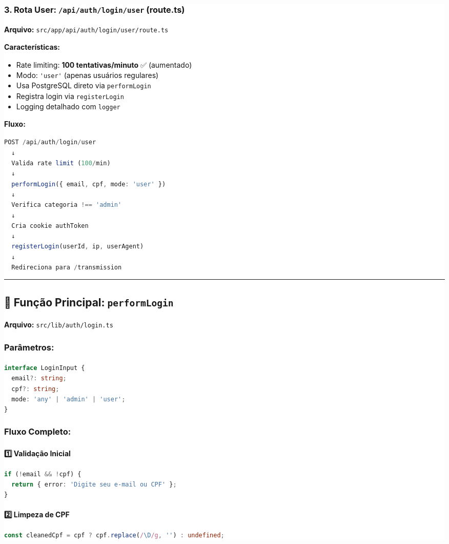 
### 3. Rota User: `/api/auth/login/user` (route.ts)
**Arquivo:** `src/app/api/auth/login/user/route.ts`

**Características:**
- Rate limiting: **100 tentativas/minuto** ✅ (aumentado)
- Modo: `'user'` (apenas usuários regulares)
- Usa PostgreSQL direto via `performLogin`
- Registra login via `registerLogin`
- Logging detalhado com `logger`

**Fluxo:**
```typescript
POST /api/auth/login/user
  ↓
  Valida rate limit (100/min)
  ↓
  performLogin({ email, cpf, mode: 'user' })
  ↓
  Verifica categoria !== 'admin'
  ↓
  Cria cookie authToken
  ↓
  registerLogin(userId, ip, userAgent)
  ↓
  Redireciona para /transmission
```

---

## 🔐 Função Principal: `performLogin`

**Arquivo:** `src/lib/auth/login.ts`

### Parâmetros:
```typescript
interface LoginInput {
  email?: string;
  cpf?: string;
  mode: 'any' | 'admin' | 'user';
}
```

### Fluxo Completo:

#### 1️⃣ Validação Inicial
```typescript
if (!email && !cpf) {
  return { error: 'Digite seu e-mail ou CPF' };
}
```

#### 2️⃣ Limpeza de CPF
```typescript
const cleanedCpf = cpf ? cpf.replace(/\D/g, '') : undefined;
```
